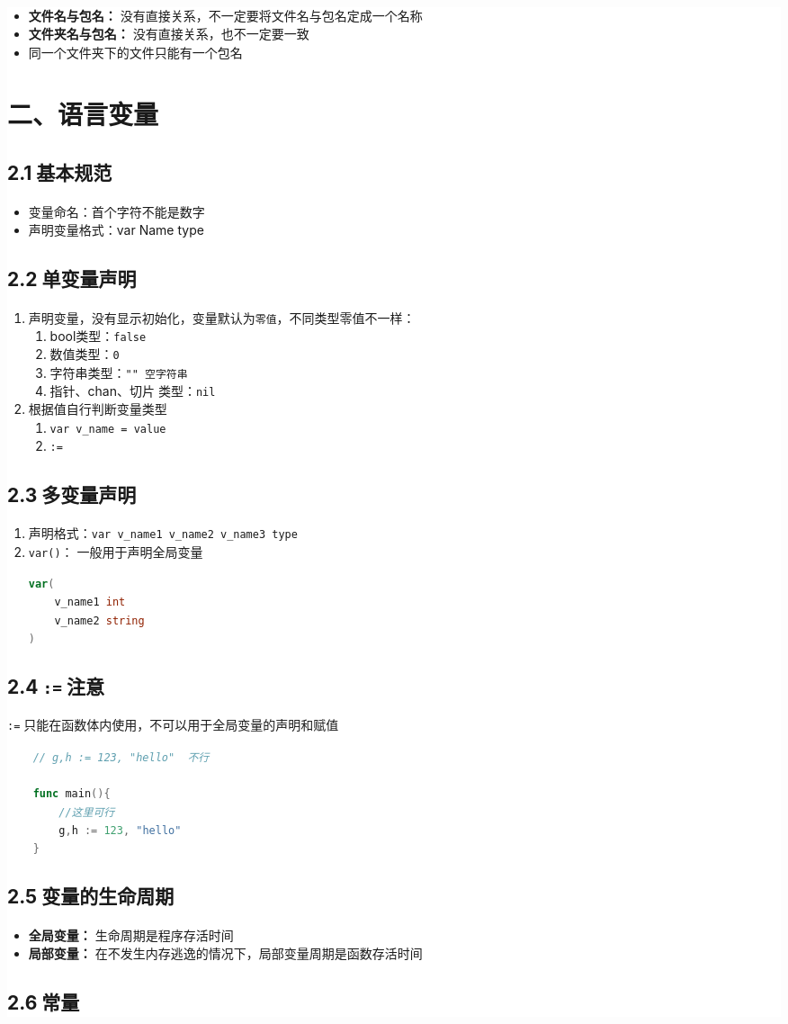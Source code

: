 - **文件名与包名：** 没有直接关系，不一定要将文件名与包名定成一个名称
- **文件夹名与包名：** 没有直接关系，也不一定要一致
- 同一个文件夹下的文件只能有一个包名
# 二、语言变量

## 2.1 基本规范
- 变量命名：首个字符不能是数字
- 声明变量格式：var Name type

## 2.2 单变量声明
1. 声明变量，没有显示初始化，变量默认为`零值`，不同类型零值不一样：
   1. bool类型：`false`
   2. 数值类型：`0`
   3. 字符串类型：`"" 空字符串`
   4. 指针、chan、切片 类型：`nil`
2. 根据值自行判断变量类型
   1. `var v_name = value`
   2. `:=`
## 2.3 多变量声明

1. 声明格式：`var v_name1 v_name2 v_name3 type`
2. `var()`： 一般用于声明全局变量
    ```go
    var(
        v_name1 int
        v_name2 string
    )
    ```
## 2.4 `:=` 注意
`:=` 只能在函数体内使用，不可以用于全局变量的声明和赋值
```go
    // g,h := 123, "hello"  不行

    func main(){
        //这里可行
        g,h := 123, "hello"
    }
```

## 2.5 变量的生命周期

- **全局变量：** 生命周期是程序存活时间
- **局部变量：** 在不发生内存逃逸的情况下，局部变量周期是函数存活时间

## 2.6 常量
